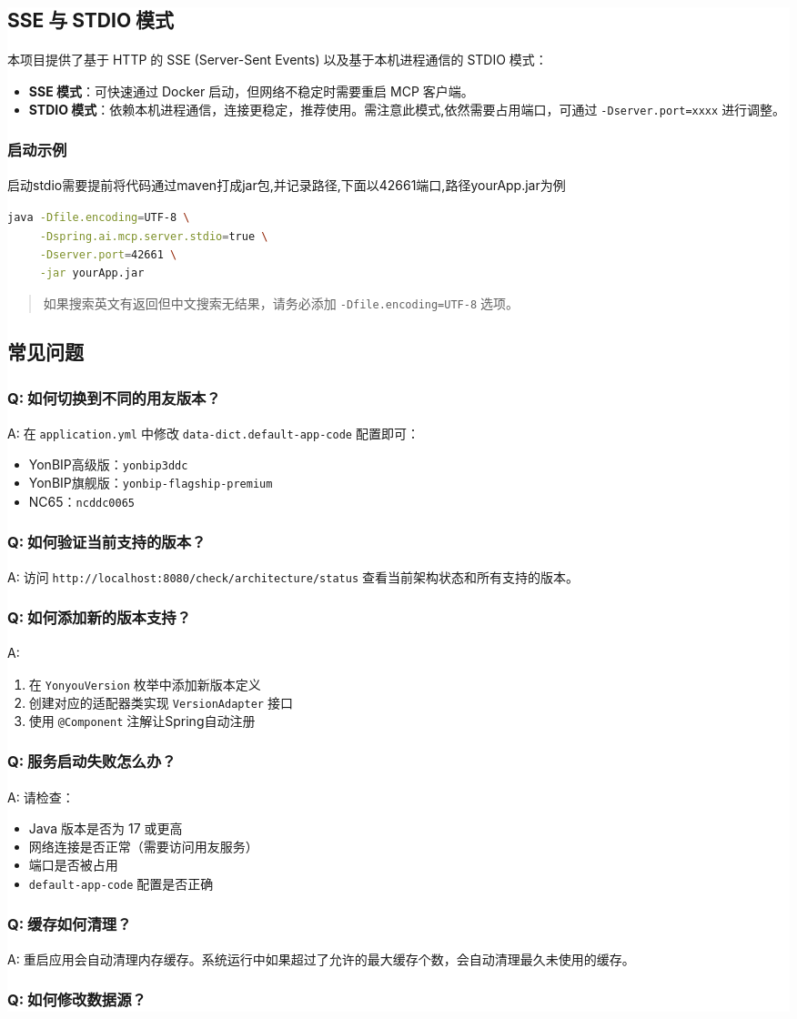 ## SSE 与 STDIO 模式

本项目提供了基于 HTTP 的 SSE (Server-Sent Events) 以及基于本机进程通信的 STDIO 模式：

- **SSE 模式**：可快速通过 Docker 启动，但网络不稳定时需要重启 MCP 客户端。
- **STDIO 模式**：依赖本机进程通信，连接更稳定，推荐使用。需注意此模式,依然需要占用端口，可通过 `-Dserver.port=xxxx` 进行调整。

### 启动示例

启动stdio需要提前将代码通过maven打成jar包,并记录路径,下面以42661端口,路径yourApp.jar为例

```bash
java -Dfile.encoding=UTF-8 \
     -Dspring.ai.mcp.server.stdio=true \
     -Dserver.port=42661 \
     -jar yourApp.jar
```

> 如果搜索英文有返回但中文搜索无结果，请务必添加 `-Dfile.encoding=UTF-8` 选项。

## 常见问题

### Q: 如何切换到不同的用友版本？

A: 在 `application.yml` 中修改 `data-dict.default-app-code` 配置即可：

- YonBIP高级版：`yonbip3ddc`
- YonBIP旗舰版：`yonbip-flagship-premium`
- NC65：`ncddc0065`

### Q: 如何验证当前支持的版本？

A: 访问 `http://localhost:8080/check/architecture/status` 查看当前架构状态和所有支持的版本。

### Q: 如何添加新的版本支持？

A:

1. 在 `YonyouVersion` 枚举中添加新版本定义
2. 创建对应的适配器类实现 `VersionAdapter` 接口
3. 使用 `@Component` 注解让Spring自动注册

### Q: 服务启动失败怎么办？
A: 请检查：
- Java 版本是否为 17 或更高
- 网络连接是否正常（需要访问用友服务）
- 端口是否被占用
- `default-app-code` 配置是否正确

### Q: 缓存如何清理？

A: 重启应用会自动清理内存缓存。系统运行中如果超过了允许的最大缓存个数，会自动清理最久未使用的缓存。

### Q: 如何修改数据源？
